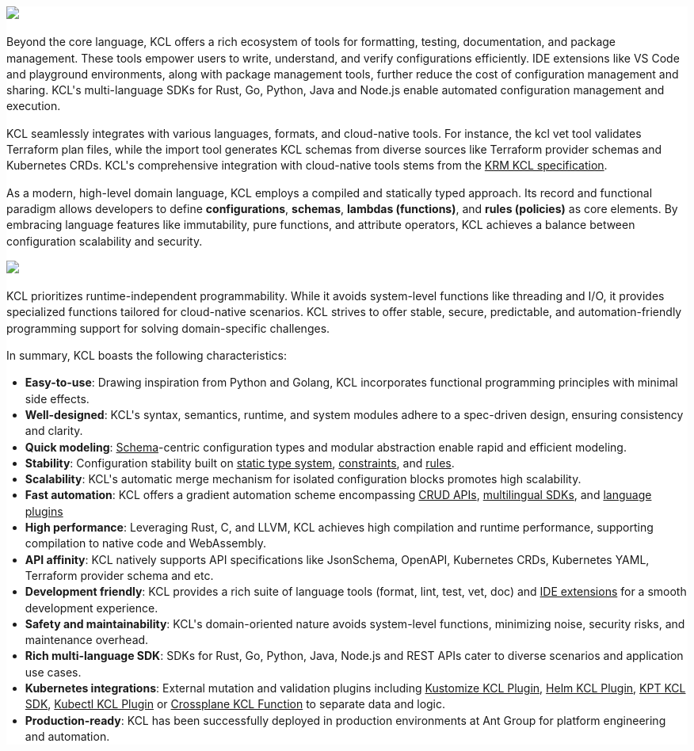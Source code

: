 ![](/img/docs/user_docs/intro/kcl-overview.png)

Beyond the core language, KCL offers a rich ecosystem of tools for formatting, testing, documentation, and package management. These tools empower users to write, understand, and verify configurations efficiently. IDE extensions like VS Code and playground environments, along with package management tools, further reduce the cost of configuration management and sharing. KCL's multi-language SDKs for Rust, Go, Python, Java and Node.js enable automated configuration management and execution.

KCL seamlessly integrates with various languages, formats, and cloud-native tools. For instance, the kcl vet tool validates Terraform plan files, while the import tool generates KCL schemas from diverse sources like Terraform provider schemas and Kubernetes CRDs. KCL's comprehensive integration with cloud-native tools stems from the [KRM KCL specification](https://github.com/kcl-lang/krm-kcl).

As a modern, high-level domain language, KCL employs a compiled and statically typed approach. Its record and functional paradigm allows developers to define **configurations**, **schemas**, **lambdas (functions)**, and **rules (policies)** as core elements. By embracing language features like immutability, pure functions, and attribute operators, KCL achieves a balance between configuration scalability and security.

![](/img/docs/user_docs/intro/kcl-concepts.png)

KCL prioritizes runtime-independent programmability. While it avoids system-level functions like threading and I/O, it provides specialized functions tailored for cloud-native scenarios. KCL strives to offer stable, secure, predictable, and automation-friendly programming support for solving domain-specific challenges.

In summary, KCL boasts the following characteristics:

- **Easy-to-use**: Drawing inspiration from Python and Golang, KCL incorporates functional programming principles with minimal side effects.
- **Well-designed**: KCL's syntax, semantics, runtime, and system modules adhere to a spec-driven design, ensuring consistency and clarity.
- **Quick modeling**: [Schema](https://kcl-lang.github.io/docs/reference/lang/tour#schema)-centric configuration types and modular abstraction enable rapid and efficient modeling.
- **Stability**: Configuration stability built on [static type system](https://kcl-lang.github.io/docs/reference/lang/tour/#type-system), [constraints](https://kcl-lang.github.io/docs/reference/lang/tour/#validation), and [rules](https://kcl-lang.github.io/docs/reference/lang/tour#rule).
- **Scalability**: KCL's automatic merge mechanism for isolated configuration blocks promotes high scalability.
- **Fast automation**: KCL offers a gradient automation scheme encompassing [CRUD APIs](https://kcl-lang.github.io/docs/reference/lang/tour/#kcl-cli-variable-override), [multilingual SDKs](https://kcl-lang.github.io/docs/reference/xlang-api/overview), and [language plugins](https://kcl-lang.github.io/docs/reference/plugin/overview)
- **High performance**: Leveraging Rust, C, and LLVM, KCL achieves high compilation and runtime performance, supporting compilation to native code and WebAssembly.
- **API affinity**: KCL natively supports API specifications like JsonSchema, OpenAPI, Kubernetes CRDs, Kubernetes YAML, Terraform provider schema and etc.
- **Development friendly**: KCL provides a rich suite of language tools (format, lint, test, vet, doc) and [IDE extensions](https://kcl-lang.github.io/docs/tools/Ide/) for a smooth development experience.
- **Safety and maintainability**: KCL's domain-oriented nature avoids system-level functions, minimizing noise, security risks, and maintenance overhead.
- **Rich multi-language SDK**: SDKs for Rust, Go, Python, Java, Node.js and REST APIs cater to diverse scenarios and application use cases.
- **Kubernetes integrations**: External mutation and validation plugins including [Kustomize KCL Plugin](https://github.com/kcl-lang/kustomize-kcl), [Helm KCL Plugin](https://github.com/kcl-lang/helm-kcl), [KPT KCL SDK](https://github.com/kcl-lang/kpt-kcl-sdk), [Kubectl KCL Plugin](https://github.com/kcl-lang/kubectl-kcl) or [Crossplane KCL Function](https://github.com/kcl-lang/crossplane-kcl) to separate data and logic.
- **Production-ready**: KCL has been successfully deployed in production environments at Ant Group for platform engineering and automation.
